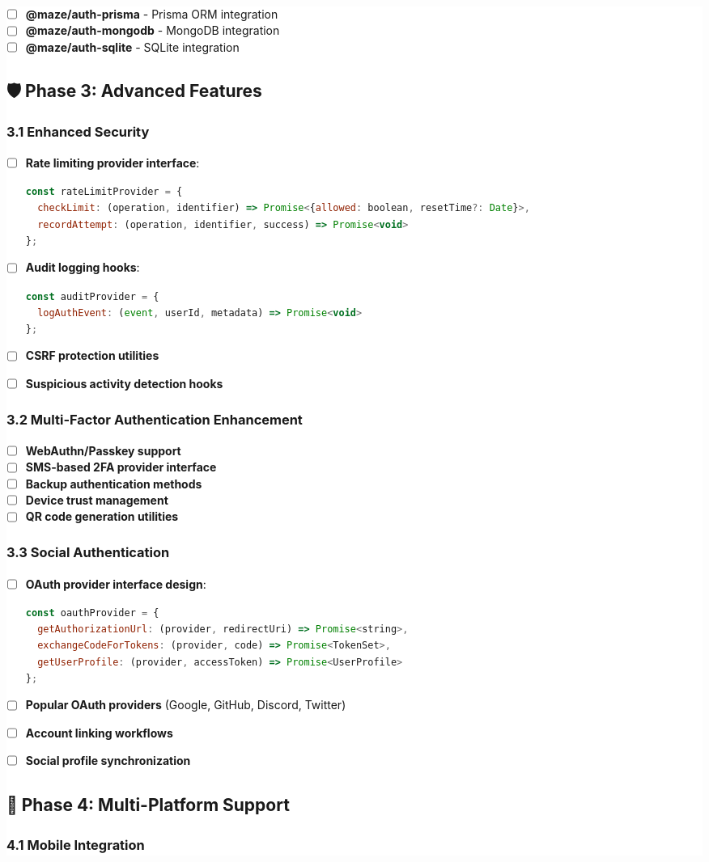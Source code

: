 - [ ] **@maze/auth-prisma** - Prisma ORM integration
- [ ] **@maze/auth-mongodb** - MongoDB integration
- [ ] **@maze/auth-sqlite** - SQLite integration

## 🛡️ **Phase 3: Advanced Features**

### **3.1 Enhanced Security**

- [ ] **Rate limiting provider interface**:

  ```javascript
  const rateLimitProvider = {
    checkLimit: (operation, identifier) => Promise<{allowed: boolean, resetTime?: Date}>,
    recordAttempt: (operation, identifier, success) => Promise<void>
  };
  ```

- [ ] **Audit logging hooks**:

  ```javascript
  const auditProvider = {
    logAuthEvent: (event, userId, metadata) => Promise<void>
  };
  ```

- [ ] **CSRF protection utilities**
- [ ] **Suspicious activity detection hooks**

### **3.2 Multi-Factor Authentication Enhancement**

- [ ] **WebAuthn/Passkey support**
- [ ] **SMS-based 2FA provider interface**
- [ ] **Backup authentication methods**
- [ ] **Device trust management**
- [ ] **QR code generation utilities**

### **3.3 Social Authentication**

- [ ] **OAuth provider interface design**:

  ```javascript
  const oauthProvider = {
    getAuthorizationUrl: (provider, redirectUri) => Promise<string>,
    exchangeCodeForTokens: (provider, code) => Promise<TokenSet>,
    getUserProfile: (provider, accessToken) => Promise<UserProfile>
  };
  ```

- [ ] **Popular OAuth providers** (Google, GitHub, Discord, Twitter)
- [ ] **Account linking workflows**
- [ ] **Social profile synchronization**

## 📱 **Phase 4: Multi-Platform Support**

### **4.1 Mobile Integration**
